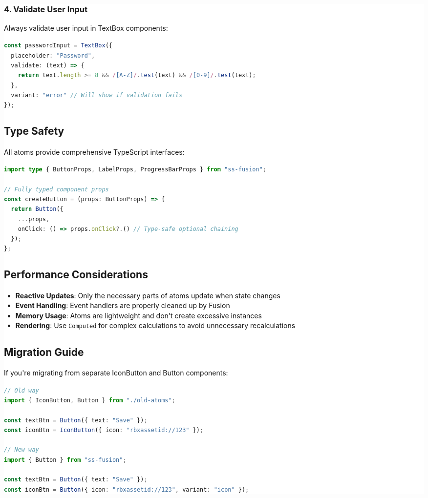 ### 4. Validate User Input
Always validate user input in TextBox components:
```typescript
const passwordInput = TextBox({
  placeholder: "Password",
  validate: (text) => {
    return text.length >= 8 && /[A-Z]/.test(text) && /[0-9]/.test(text);
  },
  variant: "error" // Will show if validation fails
});
```

## Type Safety

All atoms provide comprehensive TypeScript interfaces:

```typescript
import type { ButtonProps, LabelProps, ProgressBarProps } from "ss-fusion";

// Fully typed component props
const createButton = (props: ButtonProps) => {
  return Button({
    ...props,
    onClick: () => props.onClick?.() // Type-safe optional chaining
  });
};
```

## Performance Considerations

- **Reactive Updates**: Only the necessary parts of atoms update when state changes
- **Event Handling**: Event handlers are properly cleaned up by Fusion
- **Memory Usage**: Atoms are lightweight and don't create excessive instances
- **Rendering**: Use `Computed` for complex calculations to avoid unnecessary recalculations

## Migration Guide

If you're migrating from separate IconButton and Button components:

```typescript
// Old way
import { IconButton, Button } from "./old-atoms";

const textBtn = Button({ text: "Save" });
const iconBtn = IconButton({ icon: "rbxassetid://123" });

// New way
import { Button } from "ss-fusion";

const textBtn = Button({ text: "Save" });
const iconBtn = Button({ icon: "rbxassetid://123", variant: "icon" });
```
